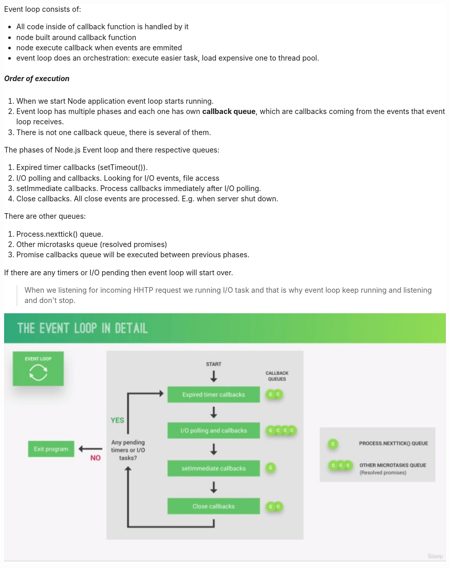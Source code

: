 Event loop consists of:

* All code inside of callback function is handled by it
* node built around callback function
* node execute callback when events are emmited
* event loop does an orchestration: execute easier task, load expensive one to thread pool.

##### Order of execution
1. When we start Node application event loop starts running.
2. Event loop has multiple phases and each one has own **callback queue**, which are callbacks coming from the events that event loop receives.
3. There is not one callback queue, there is several of them.

The phases of Node.js Event loop and there respective queues:
1. Expired timer callbacks (setTimeout()). 
2. I/O polling and callbacks. Looking for I/O events, file access
3. setImmediate callbacks. Process callbacks immediately after I/O polling.
4. Close callbacks. All close events are processed. E.g. when server shut down.

There are other queues:
1. Process.nexttick() queue.
2. Other microtasks queue (resolved promises)
3. Promise callbacks queue will be executed between previous phases.

If there are any timers or I/O pending then event loop will start over.

> When we listening for incoming HHTP request we running I/O task and that is why event loop keep running and listening and don't stop.

![Event loop in detail](./screenshots/Event%20loop%20in%20detail.jpg)
